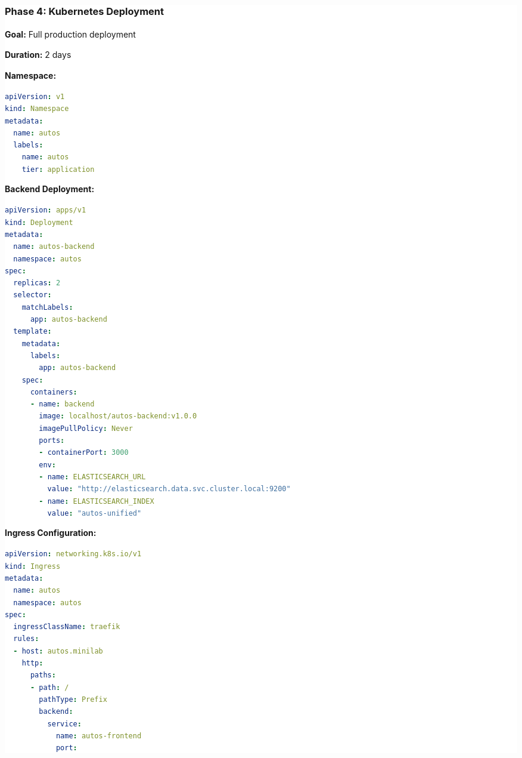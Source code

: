 ### Phase 4: Kubernetes Deployment

**Goal:** Full production deployment

**Duration:** 2 days

**Namespace:**
```yaml
apiVersion: v1
kind: Namespace
metadata:
  name: autos
  labels:
    name: autos
    tier: application
```

**Backend Deployment:**
```yaml
apiVersion: apps/v1
kind: Deployment
metadata:
  name: autos-backend
  namespace: autos
spec:
  replicas: 2
  selector:
    matchLabels:
      app: autos-backend
  template:
    metadata:
      labels:
        app: autos-backend
    spec:
      containers:
      - name: backend
        image: localhost/autos-backend:v1.0.0
        imagePullPolicy: Never
        ports:
        - containerPort: 3000
        env:
        - name: ELASTICSEARCH_URL
          value: "http://elasticsearch.data.svc.cluster.local:9200"
        - name: ELASTICSEARCH_INDEX
          value: "autos-unified"
```

**Ingress Configuration:**
```yaml
apiVersion: networking.k8s.io/v1
kind: Ingress
metadata:
  name: autos
  namespace: autos
spec:
  ingressClassName: traefik
  rules:
  - host: autos.minilab
    http:
      paths:
      - path: /
        pathType: Prefix
        backend:
          service:
            name: autos-frontend
            port:
```